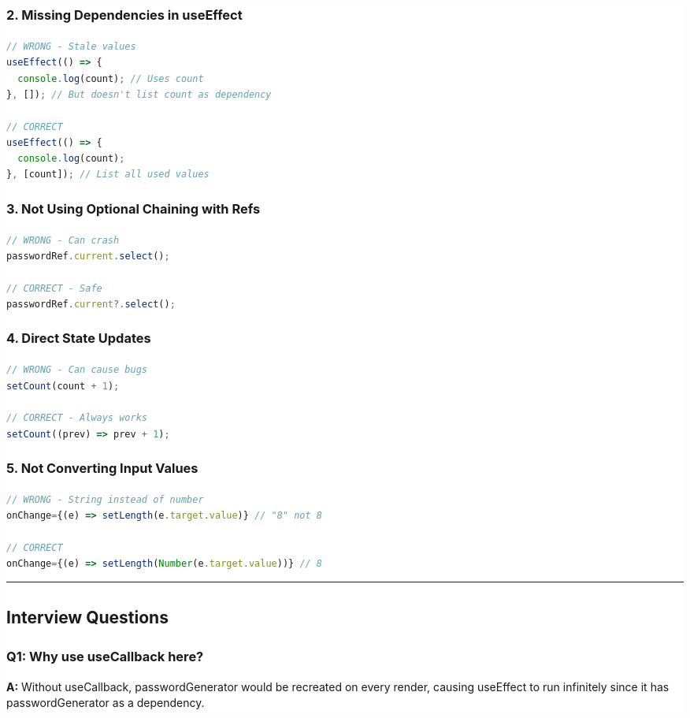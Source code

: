 ### 2. Missing Dependencies in useEffect

```javascript
// WRONG - Stale values
useEffect(() => {
  console.log(count); // Uses count
}, []); // But doesn't list count as dependency

// CORRECT
useEffect(() => {
  console.log(count);
}, [count]); // List all used values
```

### 3. Not Using Optional Chaining with Refs

```javascript
// WRONG - Can crash
passwordRef.current.select();

// CORRECT - Safe
passwordRef.current?.select();
```

### 4. Direct State Updates

```javascript
// WRONG - Can cause bugs
setCount(count + 1);

// CORRECT - Always works
setCount((prev) => prev + 1);
```

### 5. Not Converting Input Values

```javascript
// WRONG - String instead of number
onChange={(e) => setLength(e.target.value)} // "8" not 8

// CORRECT
onChange={(e) => setLength(Number(e.target.value))} // 8
```

---

## Interview Questions

### Q1: Why use useCallback here?

**A:** Without useCallback, passwordGenerator would be recreated on every render, causing useEffect to run infinitely since it has passwordGenerator as a dependency.
